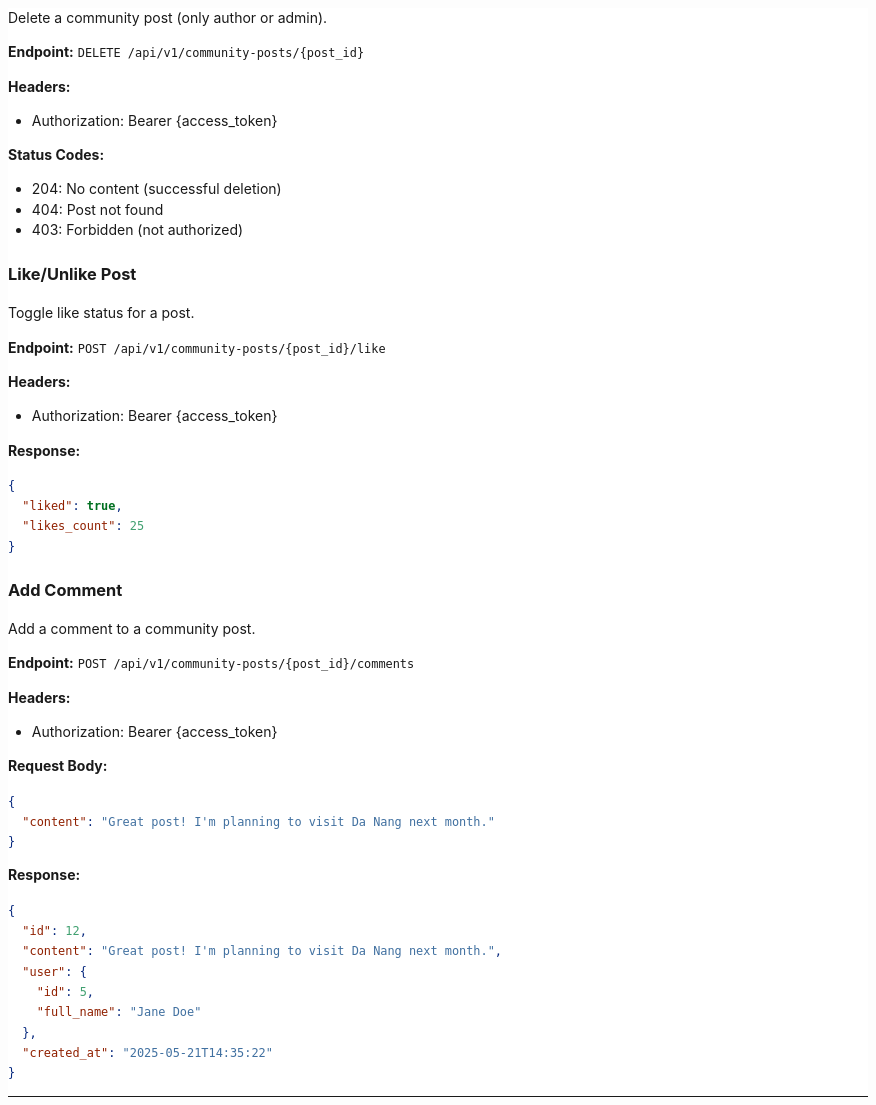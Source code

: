 Delete a community post (only author or admin).

**Endpoint:** `DELETE /api/v1/community-posts/{post_id}`

**Headers:**

- Authorization: Bearer {access_token}

**Status Codes:**

- 204: No content (successful deletion)
- 404: Post not found
- 403: Forbidden (not authorized)

### Like/Unlike Post

Toggle like status for a post.

**Endpoint:** `POST /api/v1/community-posts/{post_id}/like`

**Headers:**

- Authorization: Bearer {access_token}

**Response:**

```json
{
  "liked": true,
  "likes_count": 25
}
```

### Add Comment

Add a comment to a community post.

**Endpoint:** `POST /api/v1/community-posts/{post_id}/comments`

**Headers:**

- Authorization: Bearer {access_token}

**Request Body:**

```json
{
  "content": "Great post! I'm planning to visit Da Nang next month."
}
```

**Response:**

```json
{
  "id": 12,
  "content": "Great post! I'm planning to visit Da Nang next month.",
  "user": {
    "id": 5,
    "full_name": "Jane Doe"
  },
  "created_at": "2025-05-21T14:35:22"
}
```

---